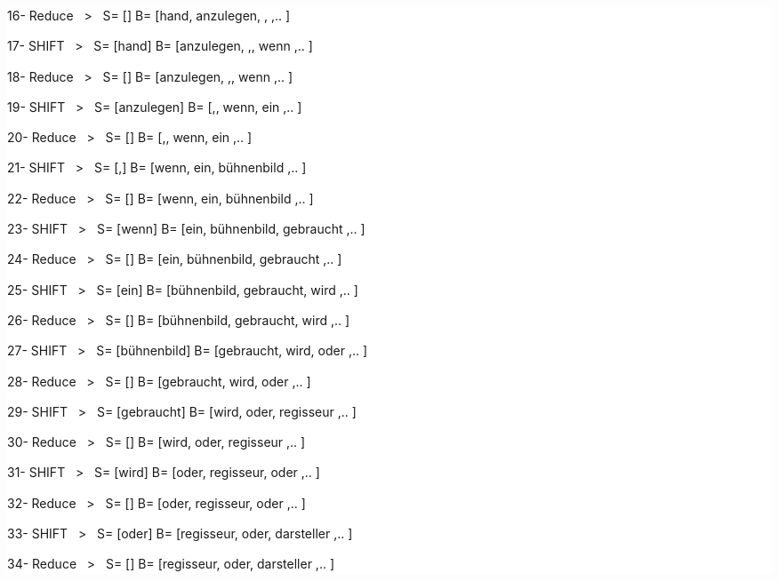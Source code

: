 

16- Reduce&nbsp;&nbsp;&nbsp;>&nbsp;&nbsp;&nbsp;S= []   B= [hand, anzulegen, , ,.. ]



17- SHIFT&nbsp;&nbsp;&nbsp;>&nbsp;&nbsp;&nbsp;S= [hand]   B= [anzulegen, ,, wenn ,.. ]



18- Reduce&nbsp;&nbsp;&nbsp;>&nbsp;&nbsp;&nbsp;S= []   B= [anzulegen, ,, wenn ,.. ]



19- SHIFT&nbsp;&nbsp;&nbsp;>&nbsp;&nbsp;&nbsp;S= [anzulegen]   B= [,, wenn, ein ,.. ]



20- Reduce&nbsp;&nbsp;&nbsp;>&nbsp;&nbsp;&nbsp;S= []   B= [,, wenn, ein ,.. ]



21- SHIFT&nbsp;&nbsp;&nbsp;>&nbsp;&nbsp;&nbsp;S= [,]   B= [wenn, ein, bühnenbild ,.. ]



22- Reduce&nbsp;&nbsp;&nbsp;>&nbsp;&nbsp;&nbsp;S= []   B= [wenn, ein, bühnenbild ,.. ]



23- SHIFT&nbsp;&nbsp;&nbsp;>&nbsp;&nbsp;&nbsp;S= [wenn]   B= [ein, bühnenbild, gebraucht ,.. ]



24- Reduce&nbsp;&nbsp;&nbsp;>&nbsp;&nbsp;&nbsp;S= []   B= [ein, bühnenbild, gebraucht ,.. ]



25- SHIFT&nbsp;&nbsp;&nbsp;>&nbsp;&nbsp;&nbsp;S= [ein]   B= [bühnenbild, gebraucht, wird ,.. ]



26- Reduce&nbsp;&nbsp;&nbsp;>&nbsp;&nbsp;&nbsp;S= []   B= [bühnenbild, gebraucht, wird ,.. ]



27- SHIFT&nbsp;&nbsp;&nbsp;>&nbsp;&nbsp;&nbsp;S= [bühnenbild]   B= [gebraucht, wird, oder ,.. ]



28- Reduce&nbsp;&nbsp;&nbsp;>&nbsp;&nbsp;&nbsp;S= []   B= [gebraucht, wird, oder ,.. ]



29- SHIFT&nbsp;&nbsp;&nbsp;>&nbsp;&nbsp;&nbsp;S= [gebraucht]   B= [wird, oder, regisseur ,.. ]



30- Reduce&nbsp;&nbsp;&nbsp;>&nbsp;&nbsp;&nbsp;S= []   B= [wird, oder, regisseur ,.. ]



31- SHIFT&nbsp;&nbsp;&nbsp;>&nbsp;&nbsp;&nbsp;S= [wird]   B= [oder, regisseur, oder ,.. ]



32- Reduce&nbsp;&nbsp;&nbsp;>&nbsp;&nbsp;&nbsp;S= []   B= [oder, regisseur, oder ,.. ]



33- SHIFT&nbsp;&nbsp;&nbsp;>&nbsp;&nbsp;&nbsp;S= [oder]   B= [regisseur, oder, darsteller ,.. ]



34- Reduce&nbsp;&nbsp;&nbsp;>&nbsp;&nbsp;&nbsp;S= []   B= [regisseur, oder, darsteller ,.. ]

